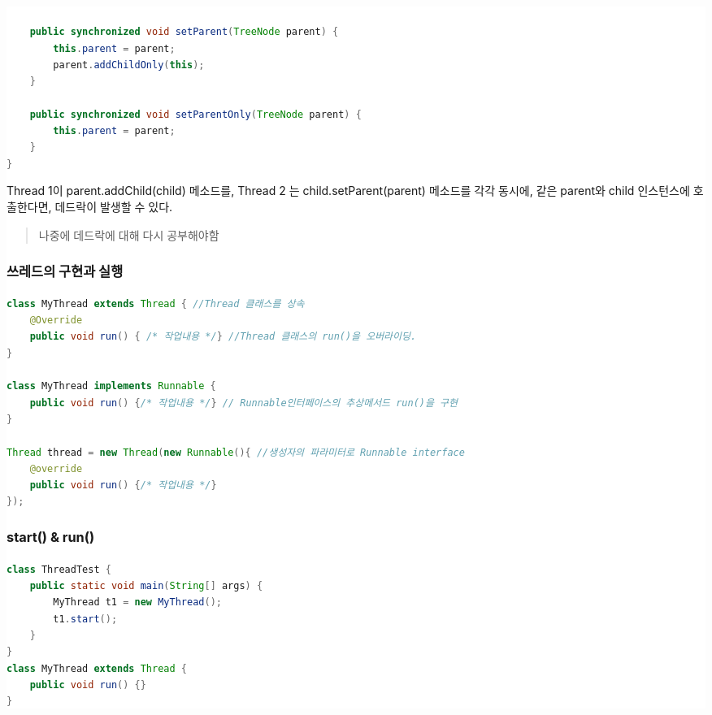 ``` java
    
    public synchronized void setParent(TreeNode parent) {
        this.parent = parent;
        parent.addChildOnly(this);
    }
    
    public synchronized void setParentOnly(TreeNode parent) {
        this.parent = parent;
    }
}
```



Thread 1이 parent.addChild(child) 메소드를, Thread 2 는 child.setParent(parent) 메소드를 각각 동시에, 같은 parent와 child 인스턴스에 호출한다면, 데드락이 발생할 수 있다.

> 나중에 데드락에 대해 다시 공부해야함



### 쓰레드의 구현과 실행

``` java
class MyThread extends Thread { //Thread 클래스를 상속
    @Override
    public void run() { /* 작업내용 */} //Thread 클래스의 run()을 오버라이딩.
}

class MyThread implements Runnable {
    public void run() {/* 작업내용 */} // Runnable인터페이스의 추상메서드 run()을 구현
}

Thread thread = new Thread(new Runnable(){ //생성자의 파라미터로 Runnable interface
    @override
    public void run() {/* 작업내용 */} 
});
```



### start() & run()

``` java
class ThreadTest {
    public static void main(String[] args) {
        MyThread t1 = new MyThread();
        t1.start();
    }
}
class MyThread extends Thread {
    public void run() {}
}
```

